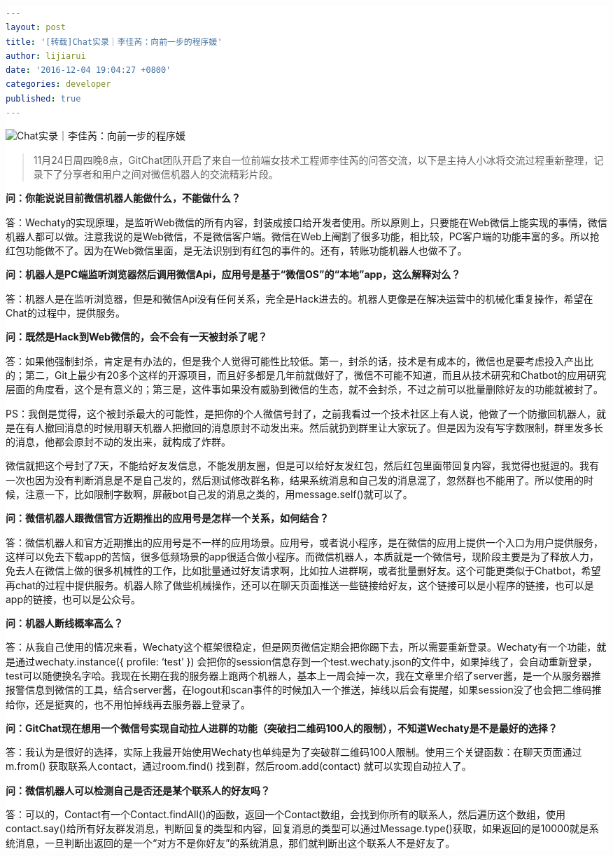 ```yaml
---
layout: post
title: '[转载]Chat实录｜李佳芮：向前一步的程序媛'
author: lijiarui
date: '2016-12-04 19:04:27 +0800'
categories: developer
published: true
---
```


![Chat实录｜李佳芮：向前一步的程序媛][splash-image]


> 11月24日周四晚8点，GitChat团队开启了来自一位前端女技术工程师李佳芮的问答交流，以下是主持人小冰将交流过程重新整理，记录下了分享者和用户之间对微信机器人的交流精彩片段。
 
**问：你能说说目前微信机器人能做什么，不能做什么？**
 
答：Wechaty的实现原理，是监听Web微信的所有内容，封装成接口给开发者使用。所以原则上，只要能在Web微信上能实现的事情，微信机器人都可以做。注意我说的是Web微信，不是微信客户端。微信在Web上阉割了很多功能，相比较，PC客户端的功能丰富的多。所以抢红包功能做不了。因为在Web微信里面，是无法识别到有红包的事件的。还有，转账功能机器人也做不了。
 
**问：机器人是PC端监听浏览器然后调用微信Api，应用号是基于“微信OS”的“本地”app，这么解释对么？**
 
答：机器人是在监听浏览器，但是和微信Api没有任何关系，完全是Hack进去的。机器人更像是在解决运营中的机械化重复操作，希望在Chat的过程中，提供服务。
 
**问：既然是Hack到Web微信的，会不会有一天被封杀了呢？**
 
答：如果他强制封杀，肯定是有办法的，但是我个人觉得可能性比较低。第一，封杀的话，技术是有成本的，微信也是要考虑投入产出比的；第二，Git上最少有20多个这样的开源项目，而且好多都是几年前就做好了，微信不可能不知道，而且从技术研究和Chatbot的应用研究层面的角度看，这个是有意义的；第三是，这件事如果没有威胁到微信的生态，就不会封杀，不过之前可以批量删除好友的功能就被封了。
 
PS：我倒是觉得，这个被封杀最大的可能性，是把你的个人微信号封了，之前我看过一个技术社区上有人说，他做了一个防撤回机器人，就是在有人撤回消息的时候用聊天机器人把撤回的消息原封不动发出来。然后就扔到群里让大家玩了。但是因为没有写字数限制，群里发多长的消息，他都会原封不动的发出来，就构成了炸群。
 
微信就把这个号封了7天，不能给好友发信息，不能发朋友圈，但是可以给好友发红包，然后红包里面带回复内容，我觉得也挺逗的。我有一次也因为没有判断消息是不是自己发的，然后测试修改群名称，结果系统消息和自己发的消息混了，忽然群也不能用了。所以使用的时候，注意一下，比如限制字数啊，屏蔽bot自己发的消息之类的，用message.self()就可以了。
 
**问：微信机器人跟微信官方近期推出的应用号是怎样一个关系，如何结合？**
 
答：微信机器人和官方近期推出的应用号是不一样的应用场景。应用号，或者说小程序，是在微信的应用上提供一个入口为用户提供服务，这样可以免去下载app的苦恼，很多低频场景的app很适合做小程序。而微信机器人，本质就是一个微信号，现阶段主要是为了释放人力，免去人在微信上做的很多机械性的工作，比如批量通过好友请求啊，比如拉人进群啊，或者批量删好友。这个可能更类似于Chatbot，希望再chat的过程中提供服务。机器人除了做些机械操作，还可以在聊天页面推送一些链接给好友，这个链接可以是小程序的链接，也可以是app的链接，也可以是公众号。
 
**问：机器人断线概率高么？**
 
答：从我自己使用的情况来看，Wechaty这个框架很稳定，但是网页微信定期会把你踢下去，所以需要重新登录。Wechaty有一个功能，就是通过wechaty.instance({ profile: ‘test’ }) 会把你的session信息存到一个test.wechaty.json的文件中，如果掉线了，会自动重新登录，test可以随便换名字哈。我现在长期在我的服务器上跑两个机器人，基本上一周会掉一次，我在文章里介绍了server酱，是一个从服务器推报警信息到微信的工具，结合server酱，在logout和scan事件的时候加入一个推送，掉线以后会有提醒，如果session没了也会把二维码推给你，还是挺爽的，也不用怕掉线再去服务器上登录了。
 
**问：GitChat现在想用一个微信号实现自动拉人进群的功能（突破扫二维码100人的限制），不知道Wechaty是不是最好的选择？**
 
答：我认为是很好的选择，实际上我最开始使用Wechaty也单纯是为了突破群二维码100人限制。使用三个关键函数：在聊天页面通过m.from() 获取联系人contact，通过room.find() 找到群，然后room.add(contact) 就可以实现自动拉人了。
 
**问：微信机器人可以检测自己是否还是某个联系人的好友吗？**
 
答：可以的，Contact有一个Contact.findAll()的函数，返回一个Contact数组，会找到你所有的联系人，然后遍历这个数组，使用contact.say()给所有好友群发消息，判断回复的类型和内容，回复消息的类型可以通过Message.type()获取，如果返回的是10000就是系统消息，一旦判断出返回的是一个“对方不是你好友”的系统消息，那们就判断出这个联系人不是好友了。
 

[gitchat-url]: http://mp.weixin.qq.com/s/dWHAj8XtiKG-1fIS5Og79g
[splash-image]: http://mmbiz.qpic.cn/mmbiz_jpg/TCHicQEF6XKBjrgqhabtlNl59nJQicpqlaq8iaXkK1h8mEG5TUKiaAgYibAwtdEKfhQyP3HBTeoNHYx6n20dWHEZSgg/640?wx_fmt=jpeg&tp=webp&wxfrom=5